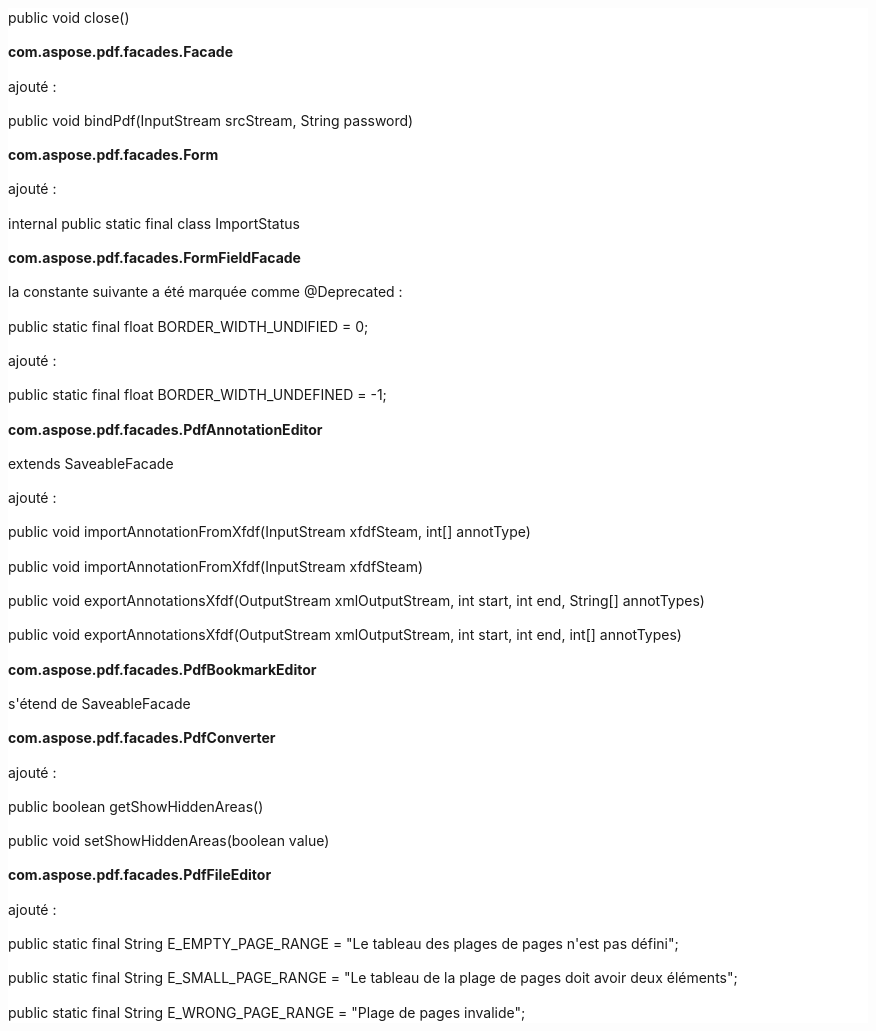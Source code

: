 public void close()


**com.aspose.pdf.facades.Facade** 

ajouté :

public void bindPdf(InputStream srcStream, String password)

**com.aspose.pdf.facades.Form** 

ajouté :

internal public static final class ImportStatus

**com.aspose.pdf.facades.FormFieldFacade** 

la constante suivante a été marquée comme @Deprecated :

public static final float BORDER_WIDTH_UNDIFIED = 0;

ajouté :

public static final float BORDER_WIDTH_UNDEFINED = -1;


**com.aspose.pdf.facades.PdfAnnotationEditor** 

extends SaveableFacade

ajouté :


public void importAnnotationFromXfdf(InputStream xfdfSteam, int[] annotType)


public void importAnnotationFromXfdf(InputStream xfdfSteam)

public void exportAnnotationsXfdf(OutputStream xmlOutputStream, int start, int end, String[] annotTypes)

public void exportAnnotationsXfdf(OutputStream xmlOutputStream, int start, int end, int[] annotTypes)

**com.aspose.pdf.facades.PdfBookmarkEditor** 

s'étend de SaveableFacade

**com.aspose.pdf.facades.PdfConverter** 

ajouté :

public boolean getShowHiddenAreas()

public void setShowHiddenAreas(boolean value)

**com.aspose.pdf.facades.PdfFileEditor** 

ajouté :

public static final String E_EMPTY_PAGE_RANGE = "Le tableau des plages de pages n'est pas défini";

public static final String E_SMALL_PAGE_RANGE = "Le tableau de la plage de pages doit avoir deux éléments";

public static final String E_WRONG_PAGE_RANGE = "Plage de pages invalide";
